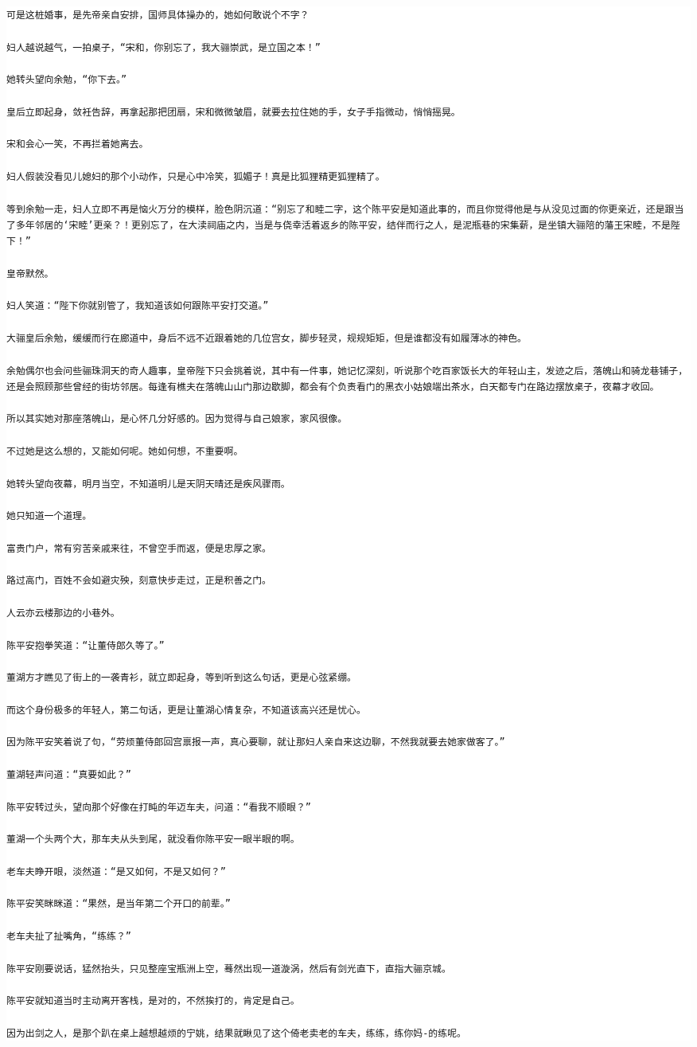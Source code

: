     可是这桩婚事，是先帝亲自安排，国师具体操办的，她如何敢说个不字？

    妇人越说越气，一拍桌子，“宋和，你别忘了，我大骊崇武，是立国之本！”

    她转头望向余勉，“你下去。”

    皇后立即起身，敛衽告辞，再拿起那把团扇，宋和微微皱眉，就要去拉住她的手，女子手指微动，悄悄摇晃。

    宋和会心一笑，不再拦着她离去。

    妇人假装没看见儿媳妇的那个小动作，只是心中冷笑，狐媚子！真是比狐狸精更狐狸精了。

    等到余勉一走，妇人立即不再是恼火万分的模样，脸色阴沉道：“别忘了和睦二字，这个陈平安是知道此事的，而且你觉得他是与从没见过面的你更亲近，还是跟当了多年邻居的‘宋睦’更亲？！更别忘了，在大渎祠庙之内，当是与侥幸活着返乡的陈平安，结伴而行之人，是泥瓶巷的宋集薪，是坐镇大骊陪的藩王宋睦，不是陛下！”

    皇帝默然。

    妇人笑道：“陛下你就别管了，我知道该如何跟陈平安打交道。”

    大骊皇后余勉，缓缓而行在廊道中，身后不远不近跟着她的几位宫女，脚步轻灵，规规矩矩，但是谁都没有如履薄冰的神色。

    余勉偶尔也会问些骊珠洞天的奇人趣事，皇帝陛下只会挑着说，其中有一件事，她记忆深刻，听说那个吃百家饭长大的年轻山主，发迹之后，落魄山和骑龙巷铺子，还是会照顾那些曾经的街坊邻居。每逢有樵夫在落魄山山门那边歇脚，都会有个负责看门的黑衣小姑娘端出茶水，白天都专门在路边摆放桌子，夜幕才收回。

    所以其实她对那座落魄山，是心怀几分好感的。因为觉得与自己娘家，家风很像。

    不过她是这么想的，又能如何呢。她如何想，不重要啊。

    她转头望向夜幕，明月当空，不知道明儿是天阴天晴还是疾风骤雨。

    她只知道一个道理。

    富贵门户，常有穷苦亲戚来往，不曾空手而返，便是忠厚之家。

    路过高门，百姓不会如避灾殃，刻意快步走过，正是积善之门。

    人云亦云楼那边的小巷外。

    陈平安抱拳笑道：“让董侍郎久等了。”

    董湖方才瞧见了街上的一袭青衫，就立即起身，等到听到这么句话，更是心弦紧绷。

    而这个身份极多的年轻人，第二句话，更是让董湖心情复杂，不知道该高兴还是忧心。

    因为陈平安笑着说了句，“劳烦董侍郎回宫禀报一声，真心要聊，就让那妇人亲自来这边聊，不然我就要去她家做客了。”

    董湖轻声问道：“真要如此？”

    陈平安转过头，望向那个好像在打盹的年迈车夫，问道：“看我不顺眼？”

    董湖一个头两个大，那车夫从头到尾，就没看你陈平安一眼半眼的啊。

    老车夫睁开眼，淡然道：“是又如何，不是又如何？”

    陈平安笑眯眯道：“果然，是当年第二个开口的前辈。”

    老车夫扯了扯嘴角，“练练？”

    陈平安刚要说话，猛然抬头，只见整座宝瓶洲上空，蓦然出现一道漩涡，然后有剑光直下，直指大骊京城。

    陈平安就知道当时主动离开客栈，是对的，不然挨打的，肯定是自己。

    因为出剑之人，是那个趴在桌上越想越烦的宁姚，结果就瞅见了这个倚老卖老的车夫，练练，练你妈-的练呢。